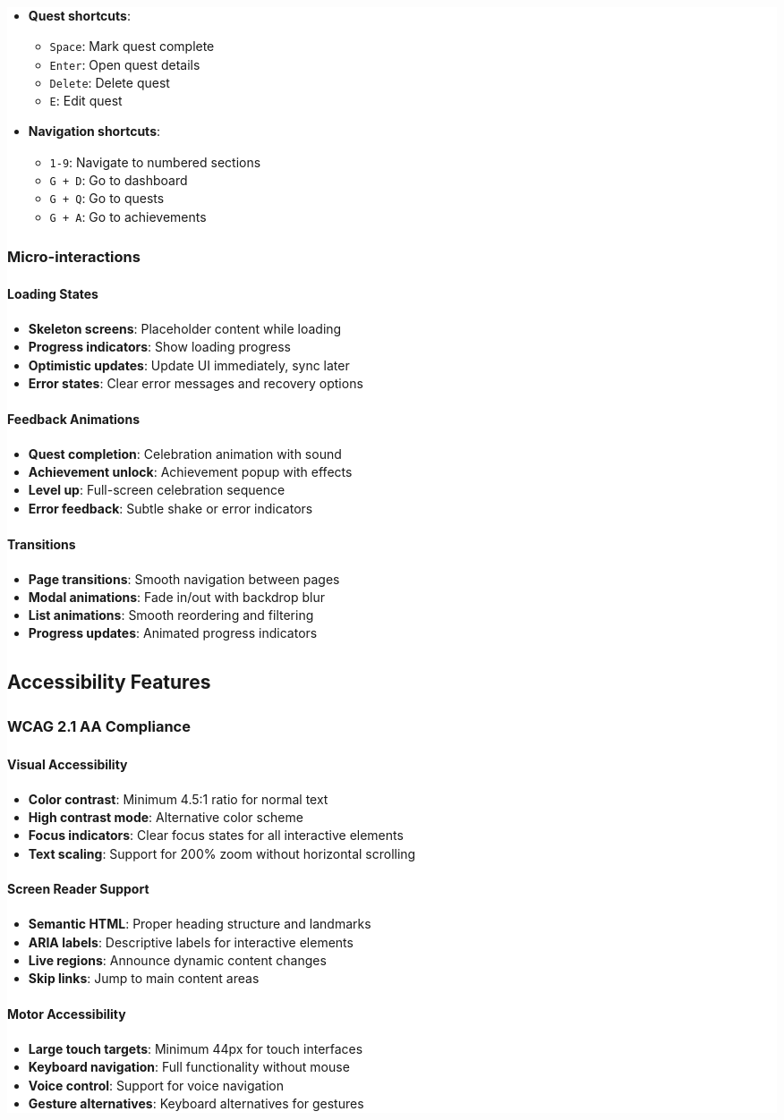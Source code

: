 - **Quest shortcuts**:
  - `Space`: Mark quest complete
  - `Enter`: Open quest details
  - `Delete`: Delete quest
  - `E`: Edit quest

- **Navigation shortcuts**:
  - `1-9`: Navigate to numbered sections
  - `G + D`: Go to dashboard
  - `G + Q`: Go to quests
  - `G + A`: Go to achievements

### Micro-interactions

#### Loading States
- **Skeleton screens**: Placeholder content while loading
- **Progress indicators**: Show loading progress
- **Optimistic updates**: Update UI immediately, sync later
- **Error states**: Clear error messages and recovery options

#### Feedback Animations
- **Quest completion**: Celebration animation with sound
- **Achievement unlock**: Achievement popup with effects
- **Level up**: Full-screen celebration sequence
- **Error feedback**: Subtle shake or error indicators

#### Transitions
- **Page transitions**: Smooth navigation between pages
- **Modal animations**: Fade in/out with backdrop blur
- **List animations**: Smooth reordering and filtering
- **Progress updates**: Animated progress indicators

## Accessibility Features

### WCAG 2.1 AA Compliance

#### Visual Accessibility
- **Color contrast**: Minimum 4.5:1 ratio for normal text
- **High contrast mode**: Alternative color scheme
- **Focus indicators**: Clear focus states for all interactive elements
- **Text scaling**: Support for 200% zoom without horizontal scrolling

#### Screen Reader Support
- **Semantic HTML**: Proper heading structure and landmarks
- **ARIA labels**: Descriptive labels for interactive elements
- **Live regions**: Announce dynamic content changes
- **Skip links**: Jump to main content areas

#### Motor Accessibility
- **Large touch targets**: Minimum 44px for touch interfaces
- **Keyboard navigation**: Full functionality without mouse
- **Voice control**: Support for voice navigation
- **Gesture alternatives**: Keyboard alternatives for gestures
